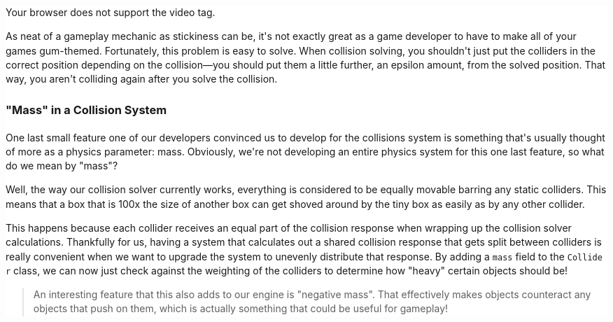    <source src="../../images/blogs/week-13/Sticky-Collisions.mp4" type="video/mp4">

Your browser does not support the video tag.

 </video>

</div>

As neat of a gameplay mechanic as stickiness can be, it's not exactly great as a game developer to have to make all of your games gum-themed. Fortunately, this problem is easy to solve. When collision solving, you shouldn't just put the colliders in the correct position depending on the collision—you should put them a little further, an epsilon amount, from the solved position. That way, you aren't colliding again after you solve the collision.


### "Mass" in a Collision System

One last small feature one of our developers convinced us to develop for the collisions system is something that's usually thought of more as a physics parameter: mass. Obviously, we're not developing an entire physics system for this one last feature, so what do we mean by "mass"?

Well, the way our collision solver currently works, everything is considered to be equally movable barring any static colliders. This means that a box that is 100x the size of another box can get shoved around by the tiny box as easily as by any other collider.

<div class="video-wrapper">

 <video playsinline autoplay muted loop>

   <source src="../../images/blogs/week-13/Box-Bully.mp4" type="video/mp4">

Your browser does not support the video tag.

 </video>

</div>

This happens because each collider receives an equal part of the collision response when wrapping up the collision solver calculations. Thankfully for us, having a system that calculates out a shared collision response that gets split between colliders is really convenient when we want to upgrade the system to unevenly distribute that response. By adding a `mass` field to the `Collider` class, we can now just check against the weighting of the colliders to determine how "heavy" certain objects should be!

<div class="video-wrapper">

 <video playsinline autoplay muted loop>

   <source src="../../images/blogs/week-13/Box-Anti-Bully.mp4" type="video/mp4">

Your browser does not support the video tag.

 </video>

</div>

> An interesting feature that this also adds to our engine is "negative mass". That effectively makes objects counteract any objects that push on them, which is actually something that could be useful for gameplay!

